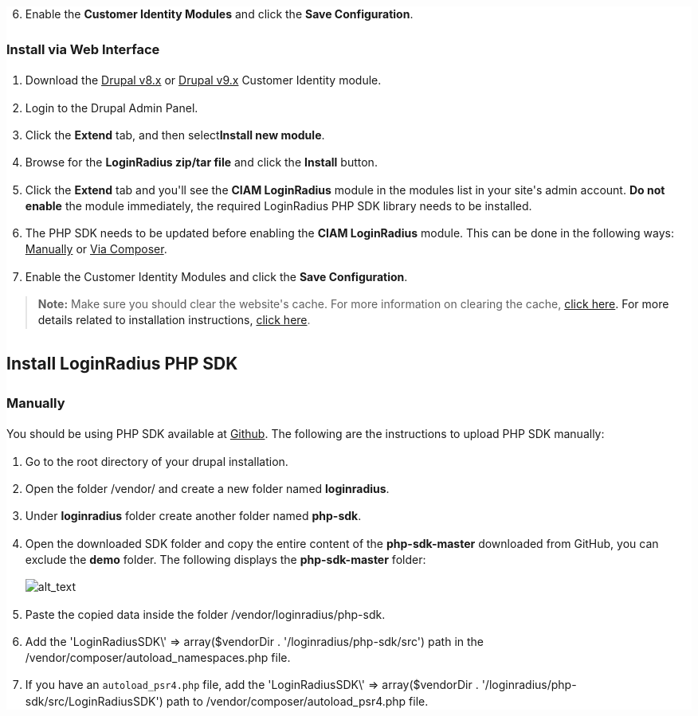6. Enable the **Customer Identity Modules** and click the **Save Configuration**.


### Install via Web Interface

1. Download the <a href="https://github.com/LoginRadius/drupal-identity-module/blob/master/drupal-8/package/customer_identity_and_access_management.tar" target="_blank">Drupal v8.x</a> or <a href="https://github.com/LoginRadius/drupal-identity-module/blob/master/drupal-9/package/customer_identity_and_access_management.tar" target="_blank">Drupal v9.x</a> Customer Identity module.

2. Login to the Drupal Admin Panel.

3. Click the **Extend** tab, and then select**Install new module**.

4. Browse for the **LoginRadius zip/tar file** and click the **Install** button.

5. Click the **Extend** tab and you'll see the **CIAM LoginRadius** module in the modules list in your site's admin account. **Do not enable** the module immediately, the required LoginRadius PHP SDK library needs to be installed.

6. The PHP SDK needs to be updated before enabling the **CIAM LoginRadius** module. This can be done in the following ways: [Manually](#manually) or [Via Composer](#via-composer).

7. Enable the Customer Identity Modules and click the **Save Configuration**.

> **Note:** Make sure you should clear the website's cache. For more information on clearing the cache, <a href="https://www.drupal.org/node/326504" target="_blank">click here<a>.
For more details related to installation instructions, <a href="https://www.drupal.org/docs/extending-drupal/installing-modules" target="_blank">click here</a>.

## Install LoginRadius PHP SDK

### Manually

You should be using PHP SDK available at <a href="https://github.com/LoginRadius/php-sdk" target="_blank">Github</a>.
The following are the instructions to upload PHP SDK manually:
1. Go to the root directory of your drupal installation.

2. Open the folder /vendor/ and create a new folder named **loginradius**. 

3. Under **loginradius** folder create another folder named **php-sdk**.

4. Open the downloaded SDK folder and copy the entire content of the **php-sdk-master** downloaded from GitHub, you can exclude the **demo** folder. The following displays the **php-sdk-master** folder: 

   ![alt_text](images/Capture.png "image_tooltip")

5. Paste the copied data inside the folder /vendor/loginradius/php-sdk.

6. Add the 'LoginRadiusSDK\\' => array(\$vendorDir . '/loginradius/php-sdk/src') path in the /vendor/composer/autoload_namespaces.php file.

7. If you have an `autoload_psr4.php` file, add the  'LoginRadiusSDK\\' => array(\$vendorDir . '/loginradius/php-sdk/src/LoginRadiusSDK') path to /vendor/composer/autoload_psr4.php file.

